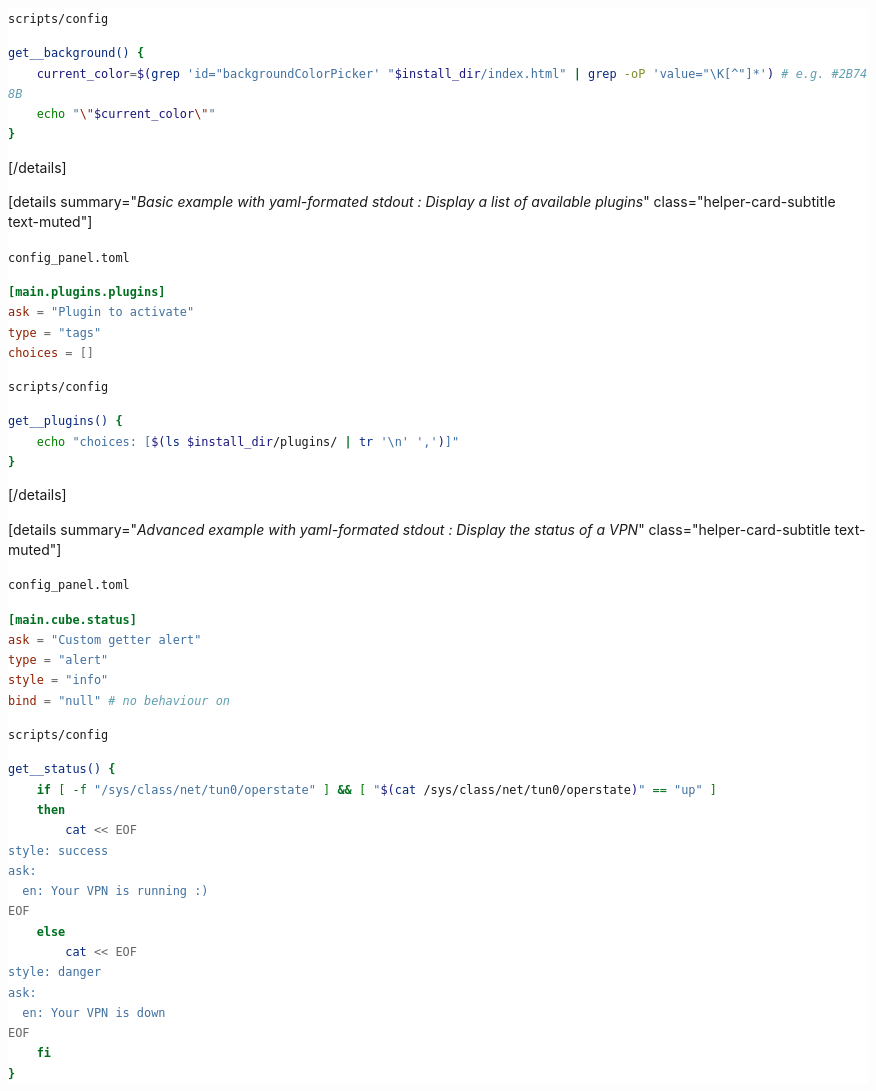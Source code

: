 `scripts/config`

```bash
get__background() {
    current_color=$(grep 'id="backgroundColorPicker' "$install_dir/index.html" | grep -oP 'value="\K[^"]*') # e.g. #2B748B
    echo "\"$current_color\""
}
```

[/details]

[details summary="<i>Basic example with yaml-formated stdout : Display a list of available plugins</i>" class="helper-card-subtitle text-muted"]

`config_panel.toml`

```toml
[main.plugins.plugins]
ask = "Plugin to activate"
type = "tags"
choices = []
```

`scripts/config`

```bash
get__plugins() {
    echo "choices: [$(ls $install_dir/plugins/ | tr '\n' ',')]"
}
```

[/details]

[details summary="<i>Advanced example with yaml-formated stdout : Display the status of a VPN</i>" class="helper-card-subtitle text-muted"]

`config_panel.toml`

```toml
[main.cube.status]
ask = "Custom getter alert"
type = "alert"
style = "info"
bind = "null" # no behaviour on
```

`scripts/config`

```bash
get__status() {
    if [ -f "/sys/class/net/tun0/operstate" ] && [ "$(cat /sys/class/net/tun0/operstate)" == "up" ]
    then
        cat << EOF
style: success
ask:
  en: Your VPN is running :)
EOF
    else
        cat << EOF
style: danger
ask:
  en: Your VPN is down
EOF
    fi
}
```

